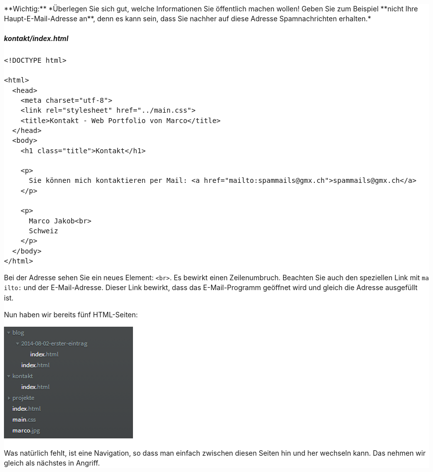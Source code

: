 <div class="alert alert-danger">
**Wichtig:** *Überlegen Sie sich gut, welche Informationen Sie öffentlich machen wollen! Geben Sie zum Beispiel **nicht Ihre Haupt-E-Mail-Adresse an**, denn es kann sein, dass Sie nachher auf diese Adresse Spamnachrichten erhalten.*
</div>

##### kontakt/index.html

<pre class="prettyprint lang-html">
&lt;!DOCTYPE html>

&lt;html>
  &lt;head>
    &lt;meta charset="utf-8">
    &lt;link rel="stylesheet" href="../main.css">
    &lt;title>Kontakt - Web Portfolio von Marco&lt;/title>
  &lt;/head>
  &lt;body>
    &lt;h1 class="title">Kontakt&lt;/h1>
    
    &lt;p>
      Sie können mich kontaktieren per Mail: &lt;a href="mailto:spammails@gmx.ch">spammails@gmx.ch&lt;/a>
    &lt;/p>
    
    &lt;p>
      Marco Jakob&lt;br>
      Schweiz
    &lt;/p>
  &lt;/body>
&lt;/html>
</pre>

Bei der Adresse sehen Sie ein neues Element: `<br>`. Es bewirkt einen Zeilenumbruch. Beachten Sie auch den speziellen Link mit `mailto:` und der E-Mail-Adresse. Dieser Link bewirkt, dass das E-Mail-Programm geöffnet wird und gleich die Adresse ausgefüllt ist.

Nun haben wir bereits fünf HTML-Seiten:

![Alle Dateien](/assets/library/html-css/part5/all-files-de.png)

Was natürlich fehlt, ist eine Navigation, so dass man einfach zwischen diesen Seiten hin und her wechseln kann. Das nehmen wir gleich als nächstes in Angriff.
